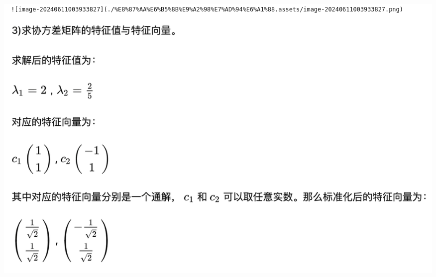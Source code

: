       ![image-20240611003933827](./%E8%87%AA%E6%B5%8B%E9%A2%98%E7%AD%94%E6%A1%88.assets/image-20240611003933827.png)

![image-20240611003939125](./%E8%87%AA%E6%B5%8B%E9%A2%98%E7%AD%94%E6%A1%88.assets/image-20240611003939125.png)
